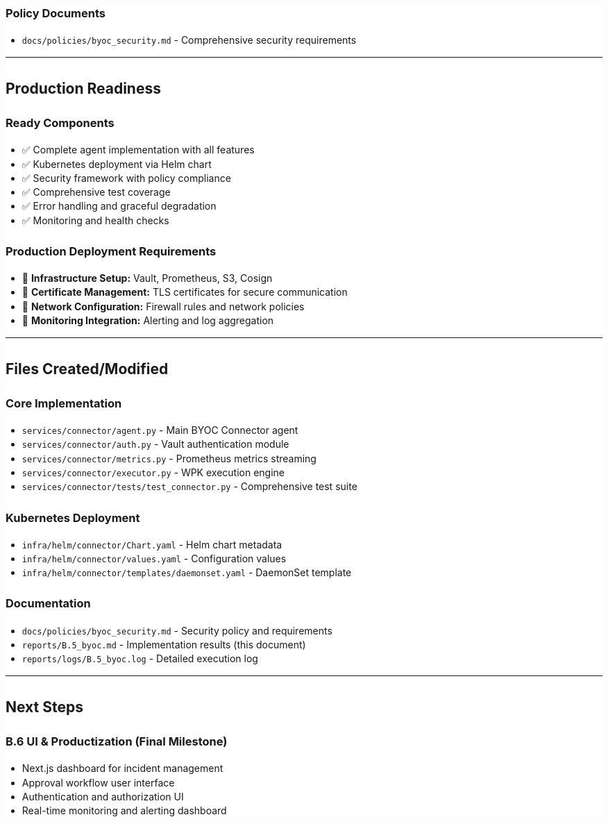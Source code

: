 ### Policy Documents
- `docs/policies/byoc_security.md` - Comprehensive security requirements

---

## Production Readiness

### Ready Components
- ✅ Complete agent implementation with all features
- ✅ Kubernetes deployment via Helm chart
- ✅ Security framework with policy compliance
- ✅ Comprehensive test coverage
- ✅ Error handling and graceful degradation
- ✅ Monitoring and health checks

### Production Deployment Requirements
- 🔄 **Infrastructure Setup:** Vault, Prometheus, S3, Cosign
- 🔄 **Certificate Management:** TLS certificates for secure communication
- 🔄 **Network Configuration:** Firewall rules and network policies
- 🔄 **Monitoring Integration:** Alerting and log aggregation

---

## Files Created/Modified

### Core Implementation
- `services/connector/agent.py` - Main BYOC Connector agent
- `services/connector/auth.py` - Vault authentication module
- `services/connector/metrics.py` - Prometheus metrics streaming
- `services/connector/executor.py` - WPK execution engine
- `services/connector/tests/test_connector.py` - Comprehensive test suite

### Kubernetes Deployment
- `infra/helm/connector/Chart.yaml` - Helm chart metadata
- `infra/helm/connector/values.yaml` - Configuration values
- `infra/helm/connector/templates/daemonset.yaml` - DaemonSet template

### Documentation
- `docs/policies/byoc_security.md` - Security policy and requirements
- `reports/B.5_byoc.md` - Implementation results (this document)
- `reports/logs/B.5_byoc.log` - Detailed execution log

---

## Next Steps

### B.6 UI & Productization (Final Milestone)
- Next.js dashboard for incident management
- Approval workflow user interface
- Authentication and authorization UI
- Real-time monitoring and alerting dashboard
